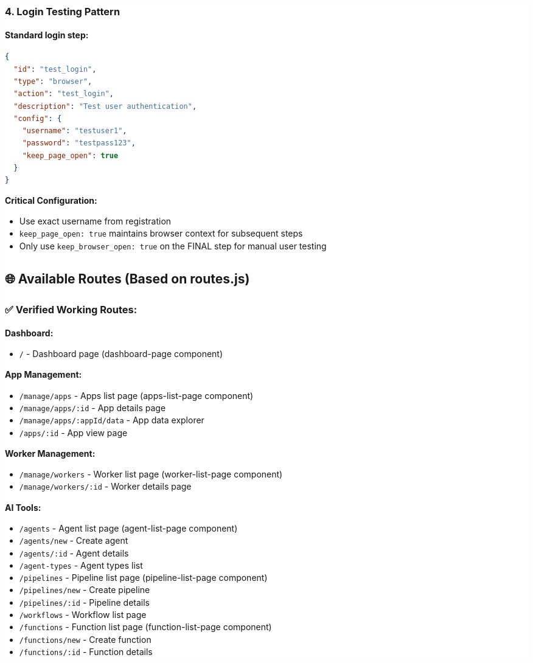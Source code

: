 ### 4. Login Testing Pattern

**Standard login step:**

```json
{
  "id": "test_login",
  "type": "browser", 
  "action": "test_login",
  "description": "Test user authentication",
  "config": {
    "username": "testuser1",
    "password": "testpass123",
    "keep_page_open": true
  }
}
```

**Critical Configuration:**
- Use exact username from registration
- `keep_page_open: true` maintains browser context for subsequent steps
- Only use `keep_browser_open: true` on the FINAL step for manual user testing

## 🌐 Available Routes (Based on routes.js)

### ✅ Verified Working Routes:

**Dashboard:**
- `/` - Dashboard page (dashboard-page component)

**App Management:**
- `/manage/apps` - Apps list page (apps-list-page component)
- `/manage/apps/:id` - App details page
- `/manage/apps/:appId/data` - App data explorer
- `/apps/:id` - App view page

**Worker Management:**
- `/manage/workers` - Worker list page (worker-list-page component)
- `/manage/workers/:id` - Worker details page

**AI Tools:**
- `/agents` - Agent list page (agent-list-page component)
- `/agents/new` - Create agent
- `/agents/:id` - Agent details
- `/agent-types` - Agent types list
- `/pipelines` - Pipeline list page (pipeline-list-page component)
- `/pipelines/new` - Create pipeline
- `/pipelines/:id` - Pipeline details
- `/workflows` - Workflow list page
- `/functions` - Function list page (function-list-page component)
- `/functions/new` - Create function
- `/functions/:id` - Function details
